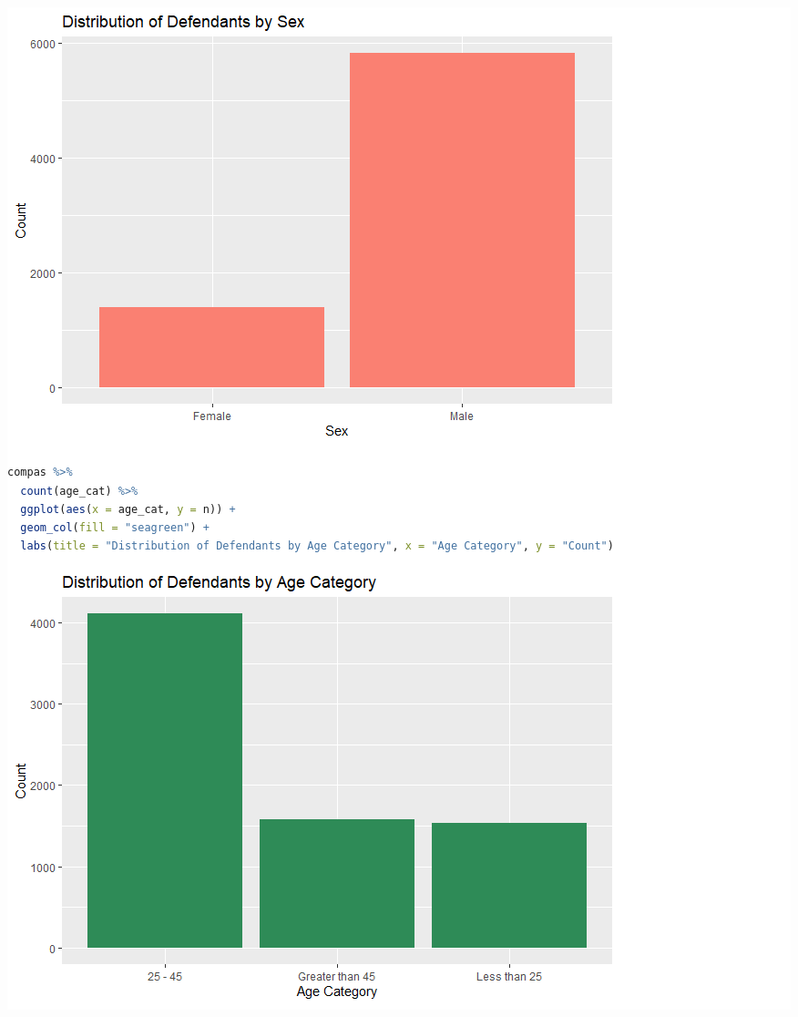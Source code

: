 ![](lab-09_files/figure-gfm/first-one-3.png)

``` r
compas %>%
  count(age_cat) %>%
  ggplot(aes(x = age_cat, y = n)) +
  geom_col(fill = "seagreen") +
  labs(title = "Distribution of Defendants by Age Category", x = "Age Category", y = "Count")
```

![](lab-09_files/figure-gfm/first-one-4.png)
